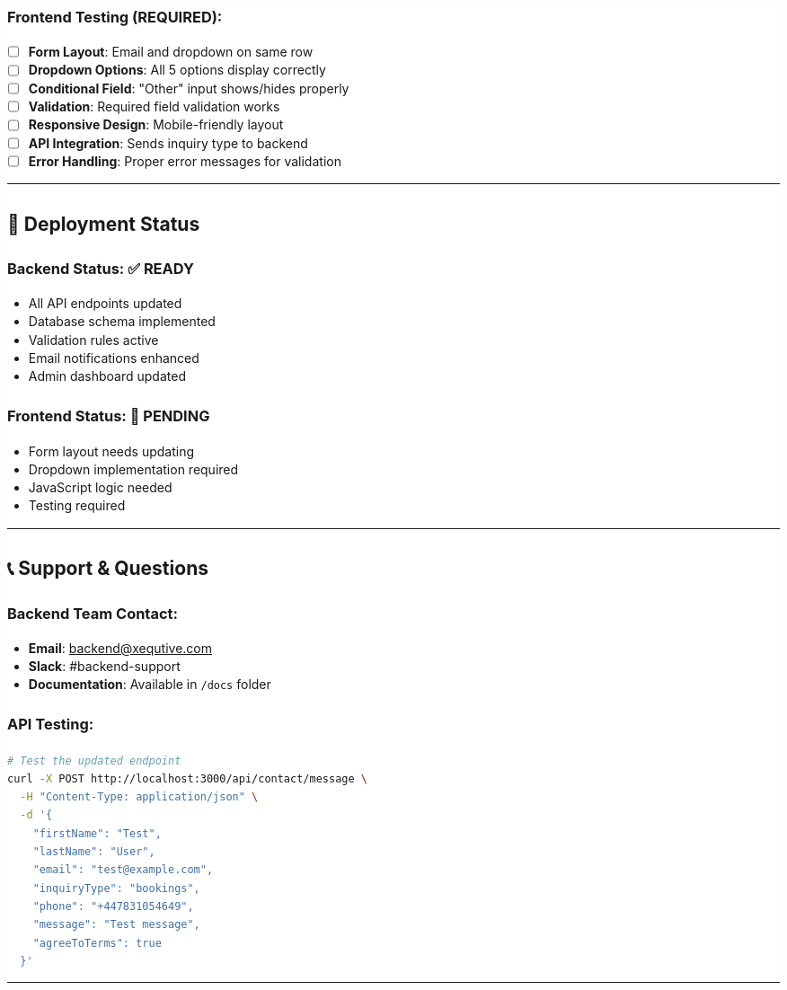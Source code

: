 ### **Frontend Testing (REQUIRED):**
- [ ] **Form Layout**: Email and dropdown on same row
- [ ] **Dropdown Options**: All 5 options display correctly
- [ ] **Conditional Field**: "Other" input shows/hides properly
- [ ] **Validation**: Required field validation works
- [ ] **Responsive Design**: Mobile-friendly layout
- [ ] **API Integration**: Sends inquiry type to backend
- [ ] **Error Handling**: Proper error messages for validation

---

## **🚀 Deployment Status**

### **Backend Status:** ✅ **READY**
- All API endpoints updated
- Database schema implemented
- Validation rules active
- Email notifications enhanced
- Admin dashboard updated

### **Frontend Status:** 🔄 **PENDING**
- Form layout needs updating
- Dropdown implementation required
- JavaScript logic needed
- Testing required

---

## **📞 Support & Questions**

### **Backend Team Contact:**
- **Email**: backend@xequtive.com
- **Slack**: #backend-support
- **Documentation**: Available in `/docs` folder

### **API Testing:**
```bash
# Test the updated endpoint
curl -X POST http://localhost:3000/api/contact/message \
  -H "Content-Type: application/json" \
  -d '{
    "firstName": "Test",
    "lastName": "User",
    "email": "test@example.com",
    "inquiryType": "bookings",
    "phone": "+447831054649",
    "message": "Test message",
    "agreeToTerms": true
  }'
```

---